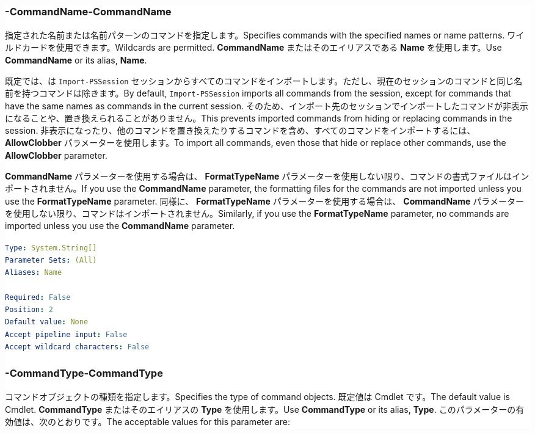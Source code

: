### <span data-ttu-id="8d824-208">-CommandName</span><span class="sxs-lookup"><span data-stu-id="8d824-208">-CommandName</span></span>

<span data-ttu-id="8d824-209">指定された名前または名前パターンのコマンドを指定します。</span><span class="sxs-lookup"><span data-stu-id="8d824-209">Specifies commands with the specified names or name patterns.</span></span> <span data-ttu-id="8d824-210">ワイルドカードを使用できます。</span><span class="sxs-lookup"><span data-stu-id="8d824-210">Wildcards are permitted.</span></span> <span data-ttu-id="8d824-211">**CommandName** またはそのエイリアスである **Name** を使用します。</span><span class="sxs-lookup"><span data-stu-id="8d824-211">Use **CommandName** or its alias, **Name**.</span></span>

<span data-ttu-id="8d824-212">既定では、は `Import-PSSession` セッションからすべてのコマンドをインポートします。ただし、現在のセッションのコマンドと同じ名前を持つコマンドは除きます。</span><span class="sxs-lookup"><span data-stu-id="8d824-212">By default, `Import-PSSession` imports all commands from the session, except for commands that have the same names as commands in the current session.</span></span> <span data-ttu-id="8d824-213">そのため、インポート先のセッションでインポートしたコマンドが非表示になることや、置き換えられることがありません。</span><span class="sxs-lookup"><span data-stu-id="8d824-213">This prevents imported commands from hiding or replacing commands in the session.</span></span> <span data-ttu-id="8d824-214">非表示になったり、他のコマンドを置き換えたりするコマンドを含め、すべてのコマンドをインポートするには、 **AllowClobber** パラメーターを使用します。</span><span class="sxs-lookup"><span data-stu-id="8d824-214">To import all commands, even those that hide or replace other commands, use the **AllowClobber** parameter.</span></span>

<span data-ttu-id="8d824-215">**CommandName** パラメーターを使用する場合は、 **FormatTypeName** パラメーターを使用しない限り、コマンドの書式ファイルはインポートされません。</span><span class="sxs-lookup"><span data-stu-id="8d824-215">If you use the **CommandName** parameter, the formatting files for the commands are not imported unless you use the **FormatTypeName** parameter.</span></span> <span data-ttu-id="8d824-216">同様に、 **FormatTypeName** パラメーターを使用する場合は、 **CommandName** パラメーターを使用しない限り、コマンドはインポートされません。</span><span class="sxs-lookup"><span data-stu-id="8d824-216">Similarly, if you use the **FormatTypeName** parameter, no commands are imported unless you use the **CommandName** parameter.</span></span>

```yaml
Type: System.String[]
Parameter Sets: (All)
Aliases: Name

Required: False
Position: 2
Default value: None
Accept pipeline input: False
Accept wildcard characters: False
```

### <span data-ttu-id="8d824-217">-CommandType</span><span class="sxs-lookup"><span data-stu-id="8d824-217">-CommandType</span></span>

<span data-ttu-id="8d824-218">コマンドオブジェクトの種類を指定します。</span><span class="sxs-lookup"><span data-stu-id="8d824-218">Specifies the type of command objects.</span></span> <span data-ttu-id="8d824-219">既定値は Cmdlet です。</span><span class="sxs-lookup"><span data-stu-id="8d824-219">The default value is Cmdlet.</span></span> <span data-ttu-id="8d824-220">**CommandType** またはそのエイリアスの **Type** を使用します。</span><span class="sxs-lookup"><span data-stu-id="8d824-220">Use **CommandType** or its alias, **Type**.</span></span> <span data-ttu-id="8d824-221">このパラメーターの有効値は、次のとおりです。</span><span class="sxs-lookup"><span data-stu-id="8d824-221">The acceptable values for this parameter are:</span></span>
